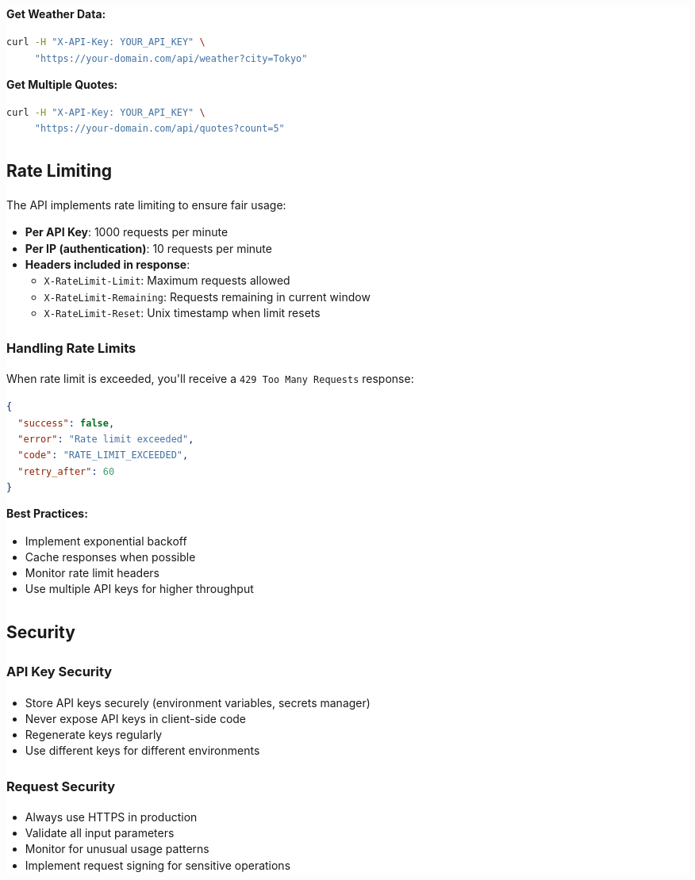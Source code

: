**Get Weather Data:**
```bash
curl -H "X-API-Key: YOUR_API_KEY" \
     "https://your-domain.com/api/weather?city=Tokyo"
```

**Get Multiple Quotes:**
```bash
curl -H "X-API-Key: YOUR_API_KEY" \
     "https://your-domain.com/api/quotes?count=5"
```

## Rate Limiting

The API implements rate limiting to ensure fair usage:

- **Per API Key**: 1000 requests per minute
- **Per IP (authentication)**: 10 requests per minute
- **Headers included in response**:
  - `X-RateLimit-Limit`: Maximum requests allowed
  - `X-RateLimit-Remaining`: Requests remaining in current window
  - `X-RateLimit-Reset`: Unix timestamp when limit resets

### Handling Rate Limits

When rate limit is exceeded, you'll receive a `429 Too Many Requests` response:

```json
{
  "success": false,
  "error": "Rate limit exceeded",
  "code": "RATE_LIMIT_EXCEEDED",
  "retry_after": 60
}
```

**Best Practices:**
- Implement exponential backoff
- Cache responses when possible
- Monitor rate limit headers
- Use multiple API keys for higher throughput

## Security

### API Key Security
- Store API keys securely (environment variables, secrets manager)
- Never expose API keys in client-side code
- Regenerate keys regularly
- Use different keys for different environments

### Request Security
- Always use HTTPS in production
- Validate all input parameters
- Monitor for unusual usage patterns
- Implement request signing for sensitive operations
